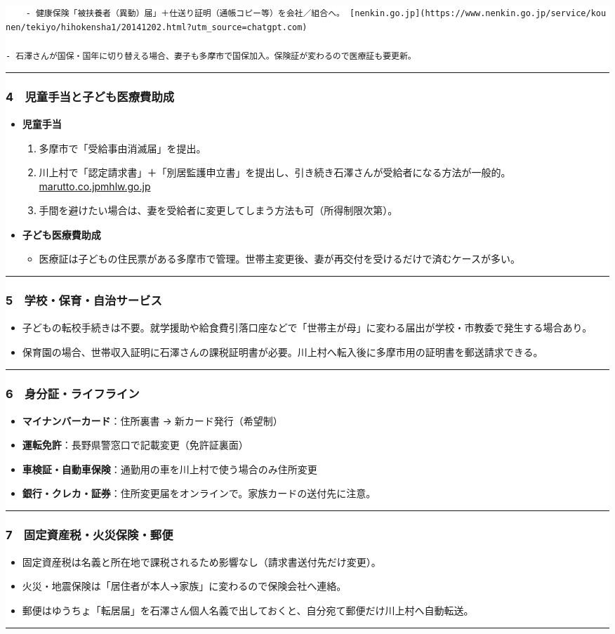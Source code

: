         - 健康保険「被扶養者（異動）届」＋仕送り証明（通帳コピー等）を会社／組合へ。 [nenkin.go.jp](https://www.nenkin.go.jp/service/kounen/tekiyo/hihokensha1/20141202.html?utm_source=chatgpt.com)
            
    - 石澤さんが国保・国年に切り替える場合、妻子も多摩市で国保加入。保険証が変わるので医療証も要更新。
        

---

### 4　児童手当と子ども医療費助成

- **児童手当**
    
    1. 多摩市で「受給事由消滅届」を提出。
        
    2. 川上村で「認定請求書」＋「別居監護申立書」を提出し、引き続き石澤さんが受給者になる方法が一般的。 [marutto.co.jp](https://marutto.co.jp/column/%E5%8D%98%E8%BA%AB%E8%B5%B4%E4%BB%BB%E3%81%AB%E3%81%AA%E3%81%A3%E3%81%9F%E3%82%89%E4%BD%8F%E6%B0%91%E7%A5%A8%E3%81%AF%E7%A7%BB%E3%81%99%E3%81%B9%E3%81%8D%EF%BC%9F%E3%81%A9%E3%81%86%E3%81%99%E3%82%8B/?utm_source=chatgpt.com)[mhlw.go.jp](https://www.mhlw.go.jp/web/t_doc?dataId=00ta9251&dataType=1&pageNo=1&utm_source=chatgpt.com)
        
    3. 手間を避けたい場合は、妻を受給者に変更してしまう方法も可（所得制限次第）。
        
- **子ども医療費助成**
    
    - 医療証は子どもの住民票がある多摩市で管理。世帯主変更後、妻が再交付を受けるだけで済むケースが多い。
        

---

### 5　学校・保育・自治サービス

- 子どもの転校手続きは不要。就学援助や給食費引落口座などで「世帯主が母」に変わる届出が学校・市教委で発生する場合あり。
    
- 保育園の場合、世帯収入証明に石澤さんの課税証明書が必要。川上村へ転入後に多摩市用の証明書を郵送請求できる。
    

---

### 6　身分証・ライフライン

- **マイナンバーカード**：住所裏書 → 新カード発行（希望制）
    
- **運転免許**：長野県警窓口で記載変更（免許証裏面）
    
- **車検証・自動車保険**：通勤用の車を川上村で使う場合のみ住所変更
    
- **銀行・クレカ・証券**：住所変更届をオンラインで。家族カードの送付先に注意。
    

---

### 7　固定資産税・火災保険・郵便

- 固定資産税は名義と所在地で課税されるため影響なし（請求書送付先だけ変更）。
    
- 火災・地震保険は「居住者が本人→家族」に変わるので保険会社へ連絡。
    
- 郵便はゆうちょ「転居届」を石澤さん個人名義で出しておくと、自分宛て郵便だけ川上村へ自動転送。
    

---
